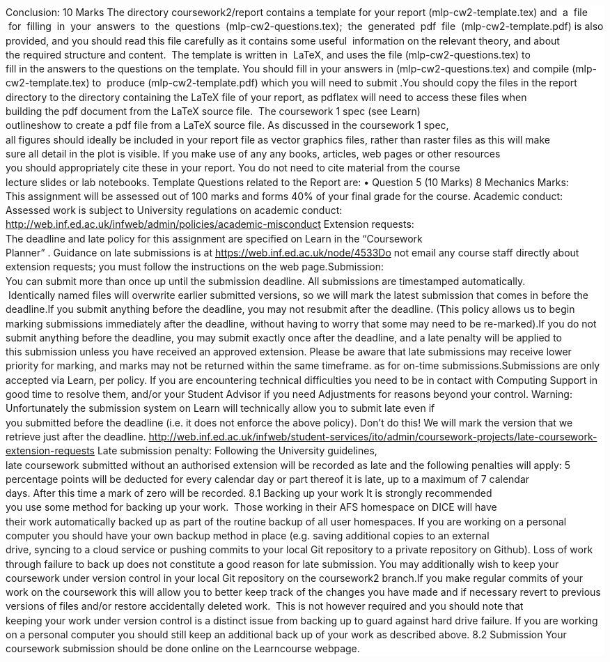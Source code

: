 Conclusion: 10 Marks The directory coursework2/report contains a template for your report (mlp-cw2-template.tex) and  a  file  for  filling  in  your  answers  to  the  questions  (mlp-cw2-questions.tex);  the  generated  pdf  file  (mlp-cw2-template.pdf) is also provided, and you should read this file carefully as it contains some useful  information on the relevant theory, and about the required structure and content.  The template is written in  LaTeX, and uses the file (mlp-cw2-questions.tex) to fill in the answers to the questions on the template. You should fill in your answers in (mlp-cw2-questions.tex) and compile (mlp-cw2-template.tex) to  produce (mlp-cw2-template.pdf) which you will need to submit .You should copy the files in the report directory to the directory containing the LaTeX file of your report, as pdflatex will need to access these files when building the pdf document from the LaTeX source file.  The coursework 1 spec (see Learn) outlineshow to create a pdf file from a LaTeX source file.
As discussed in the coursework 1 spec, all figures should ideally be included in your report file as vector graphics files, rather than raster files as this will make sure all detail in the plot is visible.
If you make use of any any books, articles, web pages or other resources you should appropriately cite these in your report. You do not need to cite material from the course lecture slides or lab notebooks.
Template Questions related to the Report are: 
• Question 5 
(10 Marks) 
8 Mechanics 
Marks: This assignment will be assessed out of 100 marks and forms 40% of your final grade for the course.
Academic conduct: Assessed work is subject to University regulations on academic conduct:
http://web.inf.ed.ac.uk/infweb/admin/policies/academic-misconduct Extension requests: The deadline and late policy for this assignment are specified on Learn in the “Coursework Planner” . Guidance on late submissions is at https://web.inf.ed.ac.uk/node/4533Do not email any course staff directly about extension requests; you must follow the instructions on the web page.Submission: You can submit more than once up until the submission deadline. All submissions are timestamped automatically.  Identically named files will overwrite earlier submitted versions, so we will mark the latest submission that comes in before the deadline.If you submit anything before the deadline, you may not resubmit after the deadline. (This policy allows us to begin marking submissions immediately after the deadline, without having to worry that some may need to be re-marked).If you do not submit anything before the deadline, you may submit exactly once after the deadline, and a late penalty will be applied to this submission unless you have received an approved extension. Please be aware that late submissions may receive lower priority for marking, and marks may not be returned within the same timeframe. as for on-time submissions.Submissions are only accepted via Learn, per policy. If you are encountering technical difficulties you need to be in contact with Computing Support in good time to resolve them, and/or your Student Advisor if you need Adjustments for reasons beyond your control. Warning: Unfortunately the submission system on Learn will technically allow you to submit late even if you submitted before the deadline (i.e. it does not enforce the above policy). Don’t do this! We will mark the version that we retrieve just after the deadline.
http://web.inf.ed.ac.uk/infweb/student-services/ito/admin/coursework-projects/late-coursework-extension-requests 
Late submission penalty: Following the University guidelines, late coursework submitted without an authorised extension will be recorded as late and the following penalties will apply: 5 percentage points will be deducted for every calendar day or part thereof it is late, up to a maximum of 7 calendar days. After this time a mark of zero will be recorded. 
8.1 Backing up your work It is strongly recommended you use some method for backing up your work.  Those working in their AFS homespace on DICE will have their work automatically backed up as part of the routine backup of all user homespaces. If you are working on a personal computer you should have your own backup method in place (e.g. saving additional copies to an external drive, syncing to a cloud service or pushing commits to your local Git repository to a private repository on Github). Loss of work through failure to back up does not constitute a good reason for late submission. 
You may additionally wish to keep your coursework under version control in your local Git repository on the coursework2 branch.If you make regular commits of your work on the coursework this will allow you to better keep track of the changes you have made and if necessary revert to previous versions of files and/or restore accidentally deleted work.  This is not however required and you should note that keeping your work under version control is a distinct issue from backing up to guard against hard drive failure. If you are working on a personal computer you should still keep an additional back up of your work as described above.
8.2 Submission 
Your coursework submission should be done online on the Learncourse webpage.